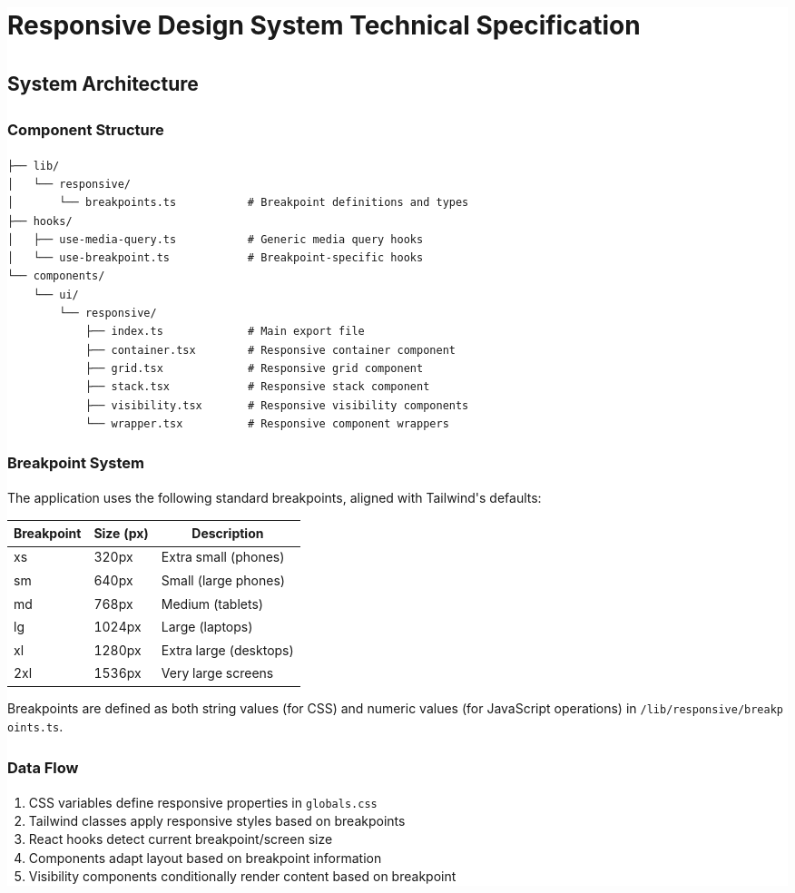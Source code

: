 # Responsive Design System Technical Specification

## System Architecture

### Component Structure

```
├── lib/
│   └── responsive/
│       └── breakpoints.ts           # Breakpoint definitions and types
├── hooks/
│   ├── use-media-query.ts           # Generic media query hooks
│   └── use-breakpoint.ts            # Breakpoint-specific hooks
└── components/
    └── ui/
        └── responsive/
            ├── index.ts             # Main export file
            ├── container.tsx        # Responsive container component
            ├── grid.tsx             # Responsive grid component
            ├── stack.tsx            # Responsive stack component
            ├── visibility.tsx       # Responsive visibility components
            └── wrapper.tsx          # Responsive component wrappers
```

### Breakpoint System

The application uses the following standard breakpoints, aligned with Tailwind's defaults:

| Breakpoint | Size (px) | Description            |
|------------|-----------|------------------------|
| xs         | 320px     | Extra small (phones)   |
| sm         | 640px     | Small (large phones)   |
| md         | 768px     | Medium (tablets)       |
| lg         | 1024px    | Large (laptops)        |
| xl         | 1280px    | Extra large (desktops) |
| 2xl        | 1536px    | Very large screens     |

Breakpoints are defined as both string values (for CSS) and numeric values (for JavaScript operations) in `/lib/responsive/breakpoints.ts`.

### Data Flow

1. CSS variables define responsive properties in `globals.css`
2. Tailwind classes apply responsive styles based on breakpoints
3. React hooks detect current breakpoint/screen size
4. Components adapt layout based on breakpoint information
5. Visibility components conditionally render content based on breakpoint
